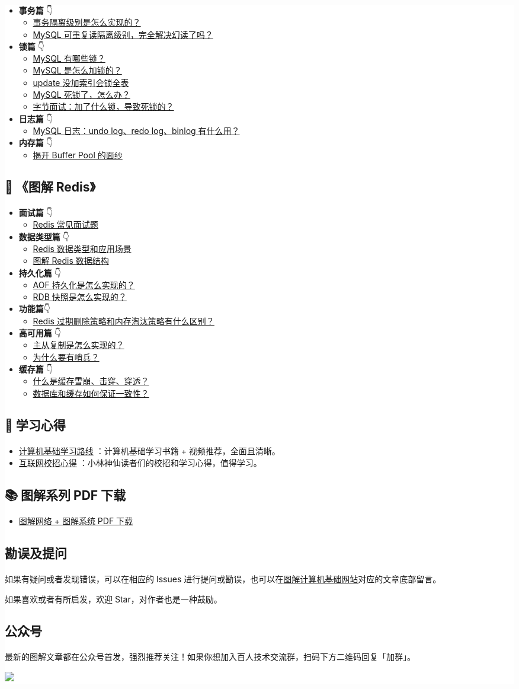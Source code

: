 - **事务篇** :point_down:
  - [事务隔离级别是怎么实现的？](docs/content/mysql/transaction/mvcc)
  - [MySQL 可重复读隔离级别，完全解决幻读了吗？](docs/content/mysql/transaction/phantom) 		
- **锁篇** :point_down:
  - [MySQL 有哪些锁？](docs/content/mysql/lock/mysql_lock) 	
  - [MySQL 是怎么加锁的？](docs/content/mysql/lock/how_to_lock) 	
  - [update 没加索引会锁全表](docs/content/mysql/lock/update_index) 	
  - [MySQL 死锁了，怎么办？](docs/content/mysql/lock/deadlock) 
  - [字节面试：加了什么锁，导致死锁的？](docs/content/mysql/lock/show_lock)
- **日志篇** :point_down:
  - [MySQL 日志：undo log、redo log、binlog 有什么用？](docs/content/mysql/log/how_update)
- **内存篇** :point_down:
  - [揭开 Buffer Pool 的面纱](docs/content/mysql/buffer_pool/buffer_pool) 	

##  :open_book: 《图解 Redis》

- **面试篇** :point_down:
   - [Redis 常见面试题](docs/content/redis/base/redis_interview)
- **数据类型篇** :point_down:
   - [Redis 数据类型和应用场景](docs/content/redis/data_struct/command)
   - [图解 Redis 数据结构](docs/content/redis/data_struct/data_struct)
- **持久化篇** :point_down:
  - [AOF 持久化是怎么实现的？](docs/content/redis/storage/aof) 	
  - [RDB 快照是怎么实现的？](docs/content/redis/storage/rdb) 
- **功能篇**:point_down:
   - [Redis 过期删除策略和内存淘汰策略有什么区别？](docs/content/redis/module/strategy) 
- **高可用篇** :point_down:
   - [主从复制是怎么实现的？](docs/content/redis/cluster/master_slave_replication) 	
   - [为什么要有哨兵？](docs/content/redis/cluster/sentinel)
- **缓存篇** :point_down:
   - [什么是缓存雪崩、击穿、穿透？](docs/content/redis/cluster/cache_problem) 	
   - [数据库和缓存如何保证一致性？](docs/content/redis/architecture/mysql_redis_consistency) 


## :muscle: 学习心得

- [计算机基础学习路线](docs/content/cs_learn/) ：计算机基础学习书籍 + 视频推荐，全面且清晰。
- [互联网校招心得](docs/content/reader_nb/) ：小林神仙读者们的校招和学习心得，值得学习。

##  :books:  图解系列 PDF 下载

- [图解网络 + 图解系统 PDF 下载](https://mp.weixin.qq.com/s/02036z-FMOCLpZ_otwMwBg)

## 勘误及提问
如果有疑问或者发现错误，可以在相应的 Issues 进行提问或勘误，也可以在[图解计算机基础网站](docs/content/)对应的文章底部留言。

如果喜欢或者有所启发，欢迎 Star，对作者也是一种鼓励。


## 公众号


最新的图解文章都在公众号首发，强烈推荐关注！如果你想加入百人技术交流群，扫码下方二维码回复「加群」。

![](https://cdn.jsdelivr.net/gh/xiaolincoder/ImageHost3@main/其他/公众号介绍.png)

 
